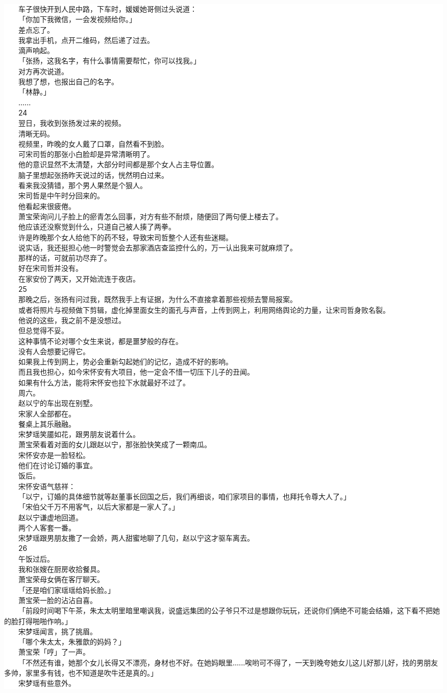 &emsp;&emsp;车子很快开到人民中路，下车时，媛媛她哥侧过头说道：  
&emsp;&emsp;「你加下我微信，一会发视频给你。」  
&emsp;&emsp;差点忘了。  
&emsp;&emsp;我拿出手机，点开二维码，然后递了过去。  
&emsp;&emsp;滴声响起。  
&emsp;&emsp;「张扬，这我名字，有什么事情需要帮忙，你可以找我。」  
&emsp;&emsp;对方再次说道。  
&emsp;&emsp;我想了想，也报出自己的名字。  
&emsp;&emsp;「林静。」  
&emsp;&emsp;......  
&emsp;&emsp;24  
&emsp;&emsp;翌日，我收到张扬发过来的视频。  
&emsp;&emsp;清晰无码。  
&emsp;&emsp;视频里，昨晚的女人戴了口罩，自然看不到脸。  
&emsp;&emsp;可宋司哲的那张小白脸却是异常清晰明了。  
&emsp;&emsp;他的意识显然不太清楚，大部分时间都是那个女人占主导位置。  
&emsp;&emsp;脑子里想起张扬昨天说过的话，恍然明白过来。  
&emsp;&emsp;看来我没猜错，那个男人果然是个狠人。  
&emsp;&emsp;宋司哲是中午时分回来的。  
&emsp;&emsp;他看起来很疲倦。  
&emsp;&emsp;萧宝荣询问儿子脸上的瘀青怎么回事，对方有些不耐烦，随便回了两句便上楼去了。  
&emsp;&emsp;他应该还没察觉到什么，只道自己被人揍了两拳。  
&emsp;&emsp;许是昨晚那个女人给他下的药不轻，导致宋司哲整个人还有些迷糊。  
&emsp;&emsp;说实话，我还挺担心他一时警觉会去那家酒店查监控什么的，万一认出我来可就麻烦了。  
&emsp;&emsp;那样的话，可就前功尽弃了。  
&emsp;&emsp;好在宋司哲并没有。  
&emsp;&emsp;在家安份了两天，又开始流连于夜店。  
&emsp;&emsp;25  
&emsp;&emsp;那晚之后，张扬有问过我，既然我手上有证据，为什么不直接拿着那些视频去警局报案。  
&emsp;&emsp;或者将照片与视频做下剪辑，虚化掉里面女生的面孔与声音，上传到网上，利用网络舆论的力量，让宋司哲身败名裂。  
&emsp;&emsp;他说的这些，我之前不是没想过。  
&emsp;&emsp;但总觉得不妥。  
&emsp;&emsp;这种事情不论对哪个女生来说，都是噩梦般的存在。  
&emsp;&emsp;没有人会想要记得它。  
&emsp;&emsp;如果我上传到网上，势必会重新勾起她们的记忆，造成不好的影响。  
&emsp;&emsp;而且我也担心，如今宋怀安有大项目，他一定会不惜一切压下儿子的丑闻。  
&emsp;&emsp;如果有什么方法，能将宋怀安也拉下水就最好不过了。  
&emsp;&emsp;周六。  
&emsp;&emsp;赵以宁的车出现在别墅。  
&emsp;&emsp;宋家人全部都在。  
&emsp;&emsp;餐桌上其乐融融。  
&emsp;&emsp;宋梦瑶笑靥如花，跟男朋友说着什么。  
&emsp;&emsp;萧宝荣看着对面的女儿跟赵以宁，那张脸快笑成了一颗南瓜。  
&emsp;&emsp;宋怀安亦是一脸轻松。  
&emsp;&emsp;他们在讨论订婚的事宜。  
&emsp;&emsp;饭后。  
&emsp;&emsp;宋怀安语气慈祥：  
&emsp;&emsp;「以宁，订婚的具体细节就等赵董事长回国之后，我们再细谈，咱们家项目的事情，也拜托令尊大人了。」  
&emsp;&emsp;「宋伯父千万不用客气，以后大家都是一家人了。」  
&emsp;&emsp;赵以宁谦虚地回道。  
&emsp;&emsp;两个人客套一番。  
&emsp;&emsp;宋梦瑶跟男朋友撒了一会娇，两人甜蜜地聊了几句，赵以宁这才驱车离去。  
&emsp;&emsp;26  
&emsp;&emsp;午饭过后。  
&emsp;&emsp;我和张嫂在厨房收拾餐具。  
&emsp;&emsp;萧宝荣母女俩在客厅聊天。  
&emsp;&emsp;「还是咱们家瑶瑶给妈长脸。」  
&emsp;&emsp;萧宝荣一脸的沾沾自喜。  
&emsp;&emsp;「前段时间喝下午茶，朱太太明里暗里嘲讽我，说盛远集团的公子爷只不过是想跟你玩玩，还说你们俩绝不可能会结婚，这下看不把她的脸打得啪啪作响。」  
&emsp;&emsp;宋梦瑶闻言，挑了挑眉。  
&emsp;&emsp;「哪个朱太太，朱雅歆的妈妈？」  
&emsp;&emsp;萧宝荣「哼」了一声。  
&emsp;&emsp;「不然还有谁，她那个女儿长得又不漂亮，身材也不好。在她妈眼里......唉哟可不得了，一天到晚夸她女儿这儿好那儿好，找的男朋友多帅，家里多有钱，也不知道是吹牛还是真的。」  
&emsp;&emsp;宋梦瑶有些意外。  